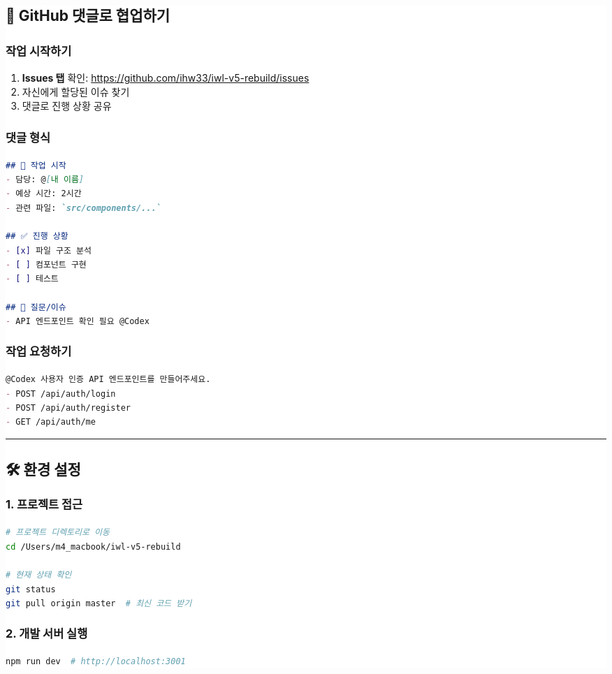 
## 💬 GitHub 댓글로 협업하기

### 작업 시작하기
1. **Issues 탭** 확인: https://github.com/ihw33/iwl-v5-rebuild/issues
2. 자신에게 할당된 이슈 찾기
3. 댓글로 진행 상황 공유

### 댓글 형식
```markdown
## 🔄 작업 시작
- 담당: @[내 이름]
- 예상 시간: 2시간
- 관련 파일: `src/components/...`

## ✅ 진행 상황
- [x] 파일 구조 분석
- [ ] 컴포넌트 구현
- [ ] 테스트

## 💭 질문/이슈
- API 엔드포인트 확인 필요 @Codex
```

### 작업 요청하기
```markdown
@Codex 사용자 인증 API 엔드포인트를 만들어주세요.
- POST /api/auth/login
- POST /api/auth/register
- GET /api/auth/me
```

---

## 🛠️ 환경 설정

### 1. 프로젝트 접근
```bash
# 프로젝트 디렉토리로 이동
cd /Users/m4_macbook/iwl-v5-rebuild

# 현재 상태 확인
git status
git pull origin master  # 최신 코드 받기
```

### 2. 개발 서버 실행
```bash
npm run dev  # http://localhost:3001
```
